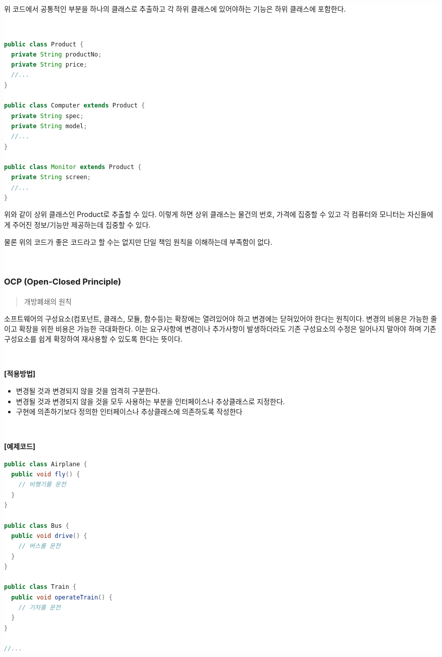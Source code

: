 위 코드에서 공통적인 부분을 하나의 클래스로 추출하고 각 하위 클래스에 있어야하는 기능은 하위 클래스에 포함한다.

<br>

```java
public class Product {
  private String productNo;
  private String price;
  //...
}

public class Computer extends Product {
  private String spec;
  private String model;
  //...
}

public class Monitor extends Product {
  private String screen;
  //...
}
```

위와 같이 상위 클래스인 Product로 추출할 수 있다. 이렇게 하면 상위 클래스는 물건의 번호, 가격에 집중할 수 있고 각 컴퓨터와 모니터는 자신들에게 주어진 정보/기능만 제공하는데 집중할 수 있다.

물론 위의 코드가 좋은 코드라고 할 수는 없지만 단일 책임 원칙을 이해하는데 부족함이 없다.

<br>

### OCP (Open-Closed Principle)

>  개방폐쇄의 원칙 

소프트웨어의 구성요소(컴포넌트, 클래스, 모듈, 함수등)는 확장에는 열려있어야 하고 변경에는 닫혀있어야 한다는 원칙이다. 변경의 비용은 가능한 줄이고 확장을 위한 비용은 가능한 극대화한다. 이는 요구사항에 변경이나 추가사항이 발생하더라도 기존 구성요소의 수정은 일어나지 말아야 하며 기존 구성요소를 쉽게 확장하여 재사용할 수 있도록 한다는 뜻이다.

<br>

**[적용방법]**
* 변경될 것과 변경되지 않을 것을 엄격히 구분한다.
* 변경될 것과 변경되지 않을 것을 모두 사용하는 부분을 인터페이스나 추상클래스로 지정한다.
* 구현에 의존하기보다 정의한 인터페이스나 추상클래스에 의존하도록 작성한다

<br>

**[예제코드]**

``` java
public class Airplane {
  public void fly() {
    // 비행기를 운전
  }
}

public class Bus {
  public void drive() {
    // 버스를 운전
  }
}

public class Train {
  public void operateTrain() {
    // 기차를 운전
  }
}

//...

```